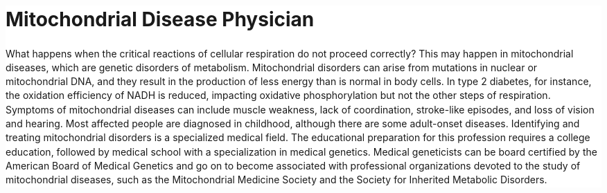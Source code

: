 # Mitochondrial Disease Physician

What happens when the critical reactions of cellular respiration do not proceed correctly? This may happen in mitochondrial diseases, which are genetic disorders of metabolism. Mitochondrial disorders can arise from mutations in nuclear or mitochondrial DNA, and they result in the production of less energy than is normal in body cells. In type 2 diabetes, for instance, the oxidation efficiency of NADH is reduced, impacting oxidative phosphorylation but not the other steps of respiration. Symptoms of mitochondrial diseases can include muscle weakness, lack of coordination, stroke-like episodes, and loss of vision and hearing. Most affected people are diagnosed in childhood, although there are some adult-onset diseases. Identifying and treating mitochondrial disorders is a specialized medical field. The educational preparation for this profession requires a college education, followed by medical school with a specialization in medical genetics. Medical geneticists can be board certified by the American Board of Medical Genetics and go on to become associated with professional organizations devoted to the study of mitochondrial diseases, such as the Mitochondrial Medicine Society and the Society for Inherited Metabolic Disorders.